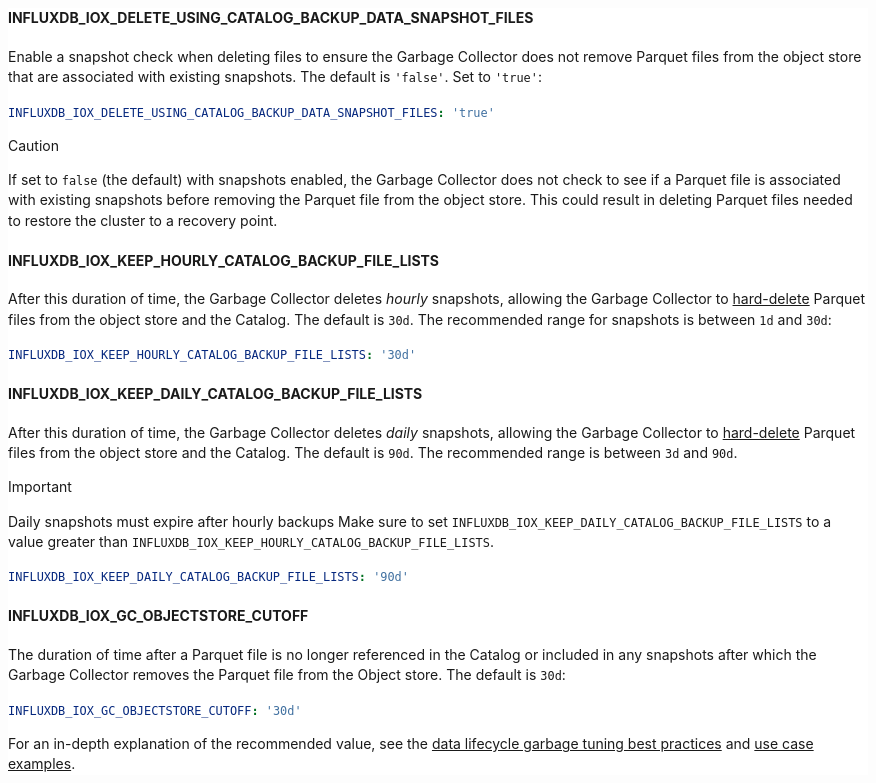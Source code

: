 #### INFLUXDB_IOX_DELETE_USING_CATALOG_BACKUP_DATA_SNAPSHOT_FILES

Enable a snapshot check when deleting files to ensure the Garbage Collector does
not remove Parquet files from the object store that are associated with existing
snapshots. The default is `'false'`. Set to `'true'`:

```yaml
INFLUXDB_IOX_DELETE_USING_CATALOG_BACKUP_DATA_SNAPSHOT_FILES: 'true'
```

> [!Caution]
> If set to `false` (the default) with snapshots enabled, the Garbage Collector does not check
> to see if a Parquet file is associated with existing snapshots before removing
> the Parquet file from the object store. This could result in deleting Parquet
> files needed to restore the cluster to a recovery point.

#### INFLUXDB_IOX_KEEP_HOURLY_CATALOG_BACKUP_FILE_LISTS

After this duration of time, the Garbage Collector deletes _hourly_ snapshots,
allowing the Garbage Collector to [hard-delete](#hard-delete) Parquet files from the object
store and the Catalog.  The default is `30d`. The recommended range for snapshots is between
`1d` and `30d`:

```yaml
INFLUXDB_IOX_KEEP_HOURLY_CATALOG_BACKUP_FILE_LISTS: '30d'
```

#### INFLUXDB_IOX_KEEP_DAILY_CATALOG_BACKUP_FILE_LISTS

After this duration of time, the Garbage Collector deletes _daily_ snapshots,
allowing the Garbage Collector to [hard-delete](#hard-delete) Parquet files from the object
store and the Catalog. The default is `90d`. The recommended range is between
`3d` and `90d`.

> [!Important]
> Daily snapshots must expire after hourly backups
> Make sure to set `INFLUXDB_IOX_KEEP_DAILY_CATALOG_BACKUP_FILE_LISTS` to a value greater than
> `INFLUXDB_IOX_KEEP_HOURLY_CATALOG_BACKUP_FILE_LISTS`.

```yaml
INFLUXDB_IOX_KEEP_DAILY_CATALOG_BACKUP_FILE_LISTS: '90d'
```

#### INFLUXDB_IOX_GC_OBJECTSTORE_CUTOFF

The duration of time after a Parquet file is no longer referenced in the Catalog
or included in any snapshots after which the Garbage Collector removes the
Parquet file from the Object store. The default is `30d`:

```yaml
INFLUXDB_IOX_GC_OBJECTSTORE_CUTOFF: '30d'
```

For an in-depth explanation of the recommended value, see the
[data lifecycle garbage tuning best practices](/influxdb3/clustered/write-data/best-practices/data-lifecycle/#tune-garbage-collection)
and [use case examples](/influxdb3/clustered/write-data/best-practices/data-lifecycle/#use-case-examples).

